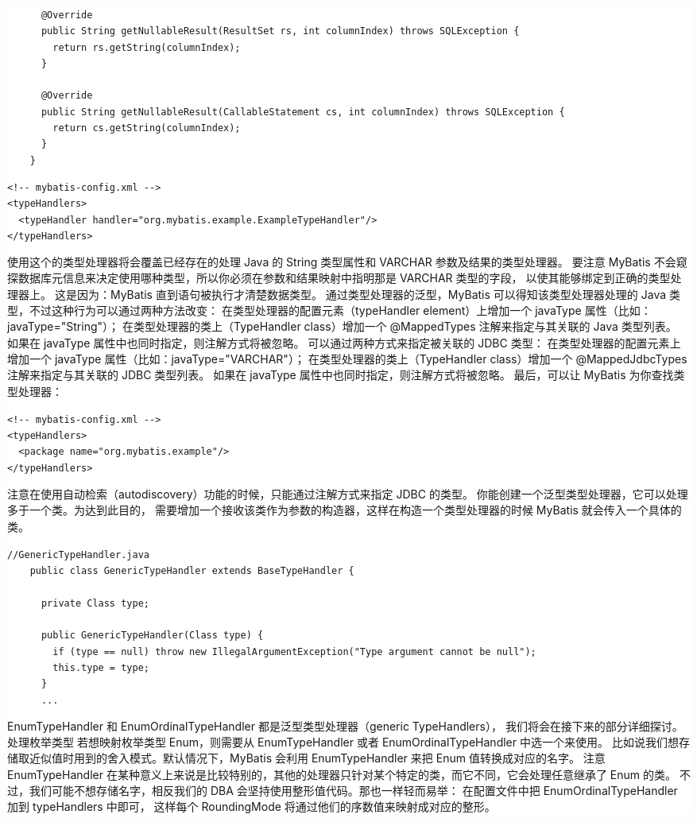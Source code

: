 ```
      @Override
      public String getNullableResult(ResultSet rs, int columnIndex) throws SQLException {
        return rs.getString(columnIndex);
      }

      @Override
      public String getNullableResult(CallableStatement cs, int columnIndex) throws SQLException {
        return cs.getString(columnIndex);
      }
    }
```
```
<!-- mybatis-config.xml -->
<typeHandlers>
  <typeHandler handler="org.mybatis.example.ExampleTypeHandler"/>
</typeHandlers>
```
使用这个的类型处理器将会覆盖已经存在的处理 Java 的 String 类型属性和 VARCHAR 参数及结果的类型处理器。 要注意 MyBatis 不会窥探数据库元信息来决定使用哪种类型，所以你必须在参数和结果映射中指明那是 VARCHAR 类型的字段， 以使其能够绑定到正确的类型处理器上。 这是因为：MyBatis 直到语句被执行才清楚数据类型。
通过类型处理器的泛型，MyBatis 可以得知该类型处理器处理的 Java 类型，不过这种行为可以通过两种方法改变：
在类型处理器的配置元素（typeHandler element）上增加一个 javaType 属性（比如：javaType="String"）；
在类型处理器的类上（TypeHandler class）增加一个 @MappedTypes 注解来指定与其关联的 Java 类型列表。 如果在 javaType 属性中也同时指定，则注解方式将被忽略。
可以通过两种方式来指定被关联的 JDBC 类型：
在类型处理器的配置元素上增加一个 javaType 属性（比如：javaType="VARCHAR"）；
在类型处理器的类上（TypeHandler class）增加一个 @MappedJdbcTypes 注解来指定与其关联的 JDBC 类型列表。 如果在 javaType 属性中也同时指定，则注解方式将被忽略。
最后，可以让 MyBatis 为你查找类型处理器：
```
<!-- mybatis-config.xml -->
<typeHandlers>
  <package name="org.mybatis.example"/>
</typeHandlers>
```
注意在使用自动检索（autodiscovery）功能的时候，只能通过注解方式来指定 JDBC 的类型。
你能创建一个泛型类型处理器，它可以处理多于一个类。为达到此目的， 需要增加一个接收该类作为参数的构造器，这样在构造一个类型处理器的时候 MyBatis 就会传入一个具体的类。
```
//GenericTypeHandler.java
    public class GenericTypeHandler extends BaseTypeHandler {

      private Class type;

      public GenericTypeHandler(Class type) {
        if (type == null) throw new IllegalArgumentException("Type argument cannot be null");
        this.type = type;
      }
      ...
```      
EnumTypeHandler 和 EnumOrdinalTypeHandler 都是泛型类型处理器（generic TypeHandlers）， 我们将会在接下来的部分详细探讨。
处理枚举类型
若想映射枚举类型 Enum，则需要从 EnumTypeHandler 或者 EnumOrdinalTypeHandler 中选一个来使用。
比如说我们想存储取近似值时用到的舍入模式。默认情况下，MyBatis 会利用 EnumTypeHandler 来把 Enum 值转换成对应的名字。
注意 EnumTypeHandler 在某种意义上来说是比较特别的，其他的处理器只针对某个特定的类，而它不同，它会处理任意继承了 Enum 的类。
不过，我们可能不想存储名字，相反我们的 DBA 会坚持使用整形值代码。那也一样轻而易举： 在配置文件中把 EnumOrdinalTypeHandler 加到 typeHandlers 中即可， 这样每个 RoundingMode 将通过他们的序数值来映射成对应的整形。
